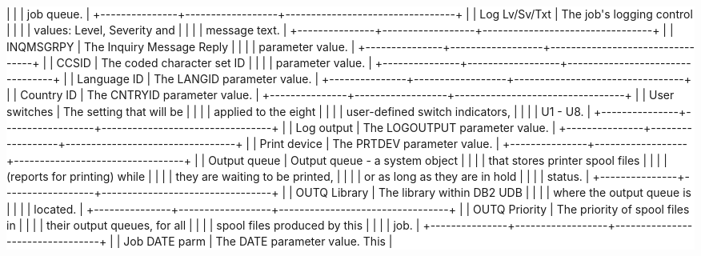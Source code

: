 |               |                  | job queue.                      |
+---------------+------------------+---------------------------------+
|               | Log Lv/Sv/Txt    | The job's logging control      |
|               |                  | values: Level, Severity and     |
|               |                  | message text.                   |
+---------------+------------------+---------------------------------+
|               | INQMSGRPY        | The Inquiry Message Reply       |
|               |                  | parameter value.                |
+---------------+------------------+---------------------------------+
|               | CCSID            | The coded character set ID      |
|               |                  | parameter value.                |
+---------------+------------------+---------------------------------+
|               | Language ID      | The LANGID parameter value.     |
+---------------+------------------+---------------------------------+
|               | Country ID       | The CNTRYID parameter value.    |
+---------------+------------------+---------------------------------+
|               | User switches    | The setting that will be        |
|               |                  | applied to the eight            |
|               |                  | user-defined switch indicators, |
|               |                  | U1 - U8.                        |
+---------------+------------------+---------------------------------+
|               | Log output       | The LOGOUTPUT parameter value.  |
+---------------+------------------+---------------------------------+
|               | Print device     | The PRTDEV parameter value.     |
+---------------+------------------+---------------------------------+
|               | Output queue     | Output queue - a system object  |
|               |                  | that stores printer spool files |
|               |                  | (reports for printing) while    |
|               |                  | they are waiting to be printed, |
|               |                  | or as long as they are in hold  |
|               |                  | status.                         |
+---------------+------------------+---------------------------------+
|               | OUTQ Library     | The library within DB2 UDB      |
|               |                  | where the output queue is       |
|               |                  | located.                        |
+---------------+------------------+---------------------------------+
|               | OUTQ Priority    | The priority of spool files in  |
|               |                  | their output queues, for all    |
|               |                  | spool files produced by this    |
|               |                  | job.                            |
+---------------+------------------+---------------------------------+
|               | Job DATE parm    | The DATE parameter value. This  |